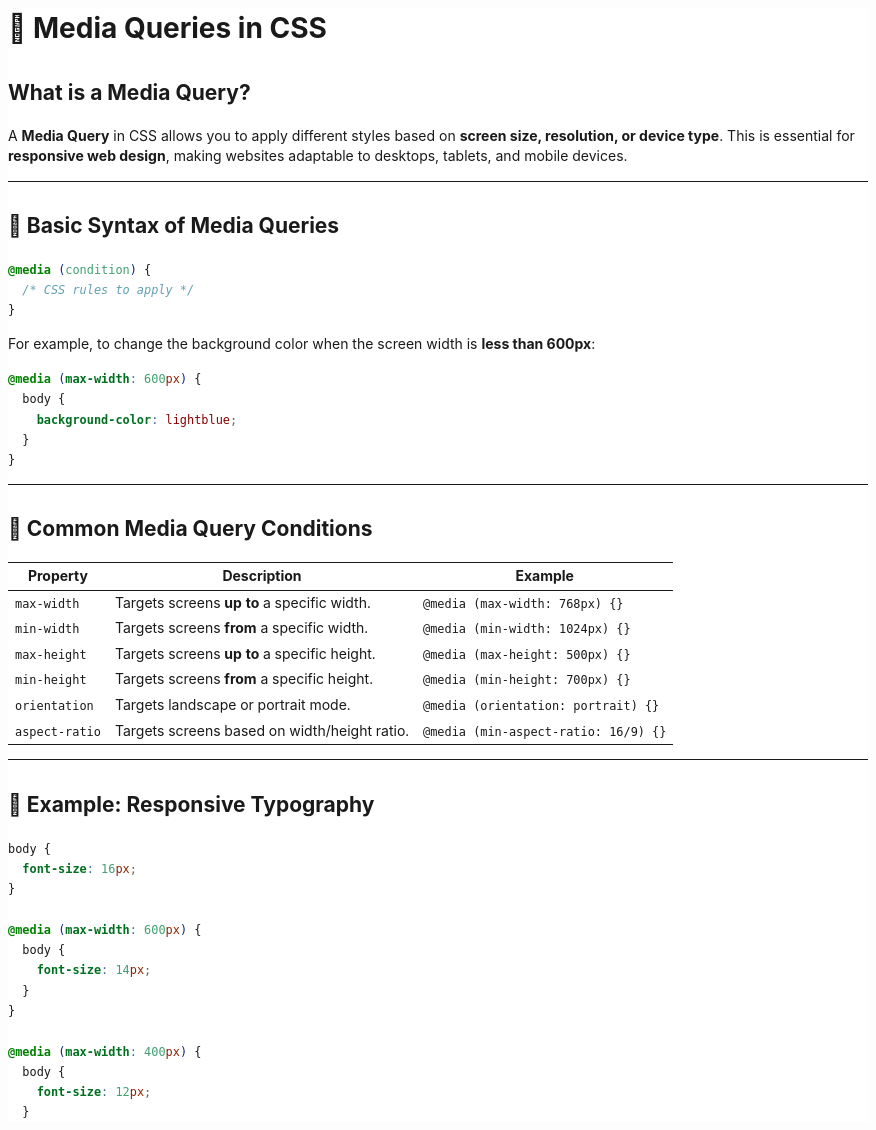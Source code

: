 # **📌 Media Queries in CSS**

## **What is a Media Query?**

A **Media Query** in CSS allows you to apply different styles based on **screen size, resolution, or device type**. This is essential for **responsive web design**, making websites adaptable to desktops, tablets, and mobile devices.

---

## **🔹 Basic Syntax of Media Queries**

```css
@media (condition) {
  /* CSS rules to apply */
}
```

For example, to change the background color when the screen width is **less than 600px**:

```css
@media (max-width: 600px) {
  body {
    background-color: lightblue;
  }
}
```

---

## **🔹 Common Media Query Conditions**

| Property       | Description                                  | Example                              |
| -------------- | -------------------------------------------- | ------------------------------------ |
| `max-width`    | Targets screens **up to** a specific width.  | `@media (max-width: 768px) {}`       |
| `min-width`    | Targets screens **from** a specific width.   | `@media (min-width: 1024px) {}`      |
| `max-height`   | Targets screens **up to** a specific height. | `@media (max-height: 500px) {}`      |
| `min-height`   | Targets screens **from** a specific height.  | `@media (min-height: 700px) {}`      |
| `orientation`  | Targets landscape or portrait mode.          | `@media (orientation: portrait) {}`  |
| `aspect-ratio` | Targets screens based on width/height ratio. | `@media (min-aspect-ratio: 16/9) {}` |

---

## **🔹 Example: Responsive Typography**

```css
body {
  font-size: 16px;
}

@media (max-width: 600px) {
  body {
    font-size: 14px;
  }
}

@media (max-width: 400px) {
  body {
    font-size: 12px;
  }
```